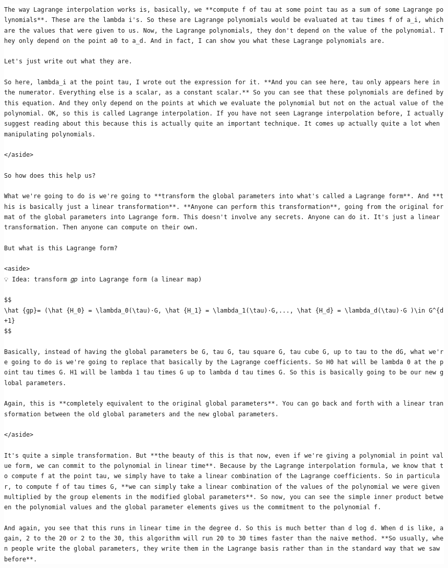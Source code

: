     The way Lagrange interpolation works is, basically, we **compute f of tau at some point tau as a sum of some Lagrange polynomials**. These are the lambda i's. So these are Lagrange polynomials would be evaluated at tau times f of a_i, which are the values that were given to us. Now, the Lagrange polynomials, they don't depend on the value of the polynomial. They only depend on the point a0 to a_d. And in fact, I can show you what these Lagrange polynomials are.
    
    Let's just write out what they are.
    
    So here, lambda_i at the point tau, I wrote out the expression for it. **And you can see here, tau only appears here in the numerator. Everything else is a scalar, as a constant scalar.** So you can see that these polynomials are defined by this equation. And they only depend on the points at which we evaluate the polynomial but not on the actual value of the polynomial. OK, so this is called Lagrange interpolation. If you have not seen Lagrange interpolation before, I actually suggest reading about this because this is actually quite an important technique. It comes up actually quite a lot when manipulating polynomials. 
    
    </aside>
    
    So how does this help us?
    
    What we're going to do is we're going to **transform the global parameters into what's called a Lagrange form**. And **this is basically just a linear transformation**. **Anyone can perform this transformation**, going from the original format of the global parameters into Lagrange form. This doesn't involve any secrets. Anyone can do it. It's just a linear transformation. Then anyone can compute on their own.
    
    But what is this Lagrange form?
    
    <aside>
    💡 Idea: transform 𝑔𝑝 into Lagrange form (a linear map)
    
    $$
    \hat {gp}= (\hat {H_0} = \lambda_0(\tau)·G, \hat {H_1} = \lambda_1(\tau)·G,..., \hat {H_d} = \lambda_d(\tau)·G )\in G^{d+1}
    $$
    
    Basically, instead of having the global parameters be G, tau G, tau square G, tau cube G, up to tau to the dG, what we're going to do is we're going to replace that basically by the Lagrange coefficients. So H0 hat will be lambda 0 at the point tau times G. H1 will be lambda 1 tau times G up to lambda d tau times G. So this is basically going to be our new global parameters.
    
    Again, this is **completely equivalent to the original global parameters**. You can go back and forth with a linear transformation between the old global parameters and the new global parameters. 
    
    </aside>
    
    It's quite a simple transformation. But **the beauty of this is that now, even if we're giving a polynomial in point value form, we can commit to the polynomial in linear time**. Because by the Lagrange interpolation formula, we know that to compute f at the point tau, we simply have to take a linear combination of the Lagrange coefficients. So in particular, to compute f of tau times G, **we can simply take a linear combination of the values of the polynomial we were given multiplied by the group elements in the modified global parameters**. So now, you can see the simple inner product between the polynomial values and the global parameter elements gives us the commitment to the polynomial f. 
    
    And again, you see that this runs in linear time in the degree d. So this is much better than d log d. When d is like, again, 2 to the 20 or 2 to the 30, this algorithm will run 20 to 30 times faster than the naive method. **So usually, when people write the global parameters, they write them in the Lagrange basis rather than in the standard way that we saw before**.
    